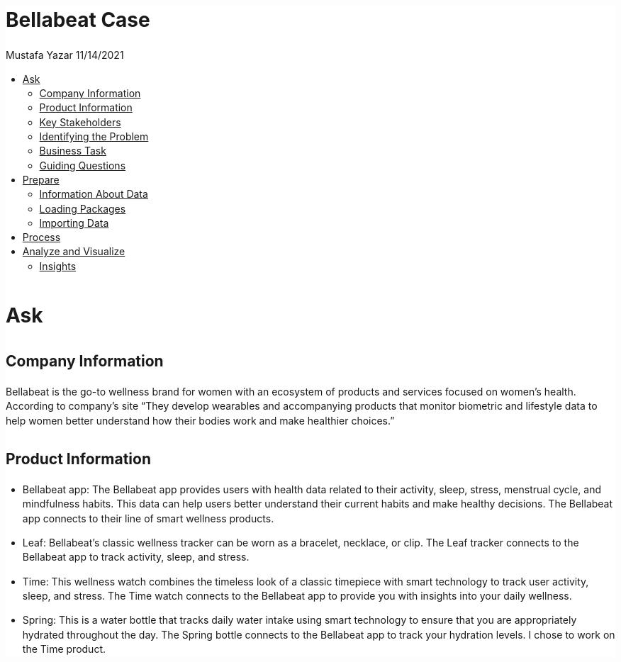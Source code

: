Bellabeat Case
================
Mustafa Yazar
11/14/2021

-   [Ask](#ask)
    -   [Company Information](#company-information)
    -   [Product Information](#product-information)
    -   [Key Stakeholders](#key-stakeholders)
    -   [Identifying the Problem](#identifying-the-problem)
    -   [Business Task](#business-task)
    -   [Guiding Questions](#guiding-questions)
-   [Prepare](#prepare)
    -   [Information About Data](#information-about-data)
    -   [Loading Packages](#loading-packages)
    -   [Importing Data](#importing-data)
-   [Process](#process)
-   [Analyze and Visualize](#analyze-and-visualize)
    -   [Insights](#insights)

# Ask

## Company Information

Bellabeat is the go-to wellness brand for women with an ecosystem of
products and services focused on women’s health. According to company’s
site “They develop wearables and accompanying products that monitor
biometric and lifestyle data to help women better understand how their
bodies work and make healthier choices.”

## Product Information

-   Bellabeat app: The Bellabeat app provides users with health data
    related to their activity, sleep, stress, menstrual cycle, and
    mindfulness habits. This data can help users better understand their
    current habits and make healthy decisions. The Bellabeat app
    connects to their line of smart wellness products.

-   Leaf: Bellabeat’s classic wellness tracker can be worn as a
    bracelet, necklace, or clip. The Leaf tracker connects to the
    Bellabeat app to track activity, sleep, and stress.

-   Time: This wellness watch combines the timeless look of a classic
    timepiece with smart technology to track user activity, sleep, and
    stress. The Time watch connects to the Bellabeat app to provide you
    with insights into your daily wellness.

-   Spring: This is a water bottle that tracks daily water intake using
    smart technology to ensure that you are appropriately hydrated
    throughout the day. The Spring bottle connects to the Bellabeat app
    to track your hydration levels. I chose to work on the Time product.

